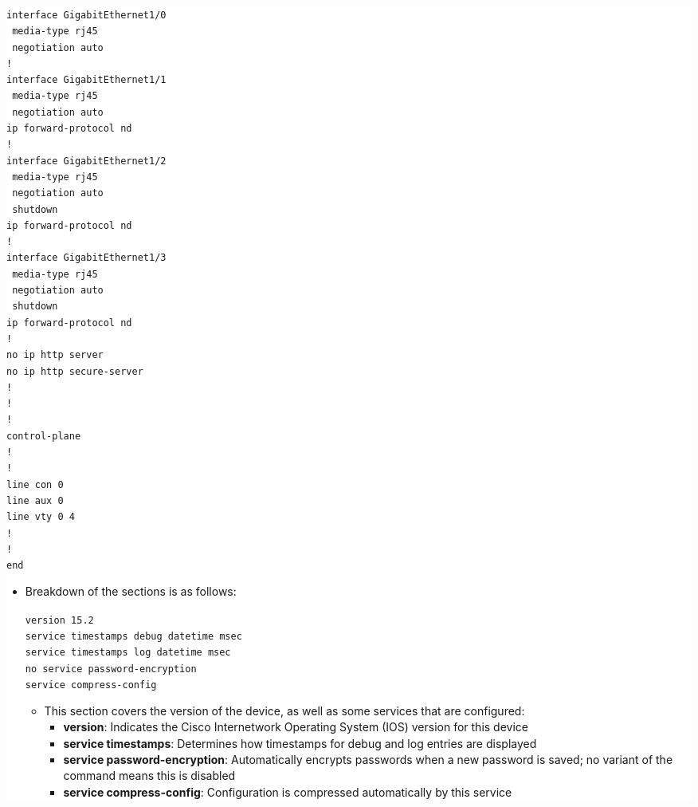   ```
  interface GigabitEthernet1/0
   media-type rj45
   negotiation auto
  !
  interface GigabitEthernet1/1
   media-type rj45
   negotiation auto
  ip forward-protocol nd
  !
  interface GigabitEthernet1/2
   media-type rj45
   negotiation auto
   shutdown
  ip forward-protocol nd
  !
  interface GigabitEthernet1/3
   media-type rj45
   negotiation auto
   shutdown
  ip forward-protocol nd
  !
  no ip http server
  no ip http secure-server
  !
  !
  !
  control-plane
  !
  !
  line con 0
  line aux 0
  line vty 0 4
  !
  !
  end
  ```
- Breakdown of the sections is as follows:
  ```
  version 15.2
  service timestamps debug datetime msec
  service timestamps log datetime msec
  no service password-encryption
  service compress-config
  ```
  - This section covers the version of the device, as well as some services that are configured:
    - **version**: Indicates the Cisco Internetwork Operating System (IOS) version for this device
    - **service timestamps**: Determines how timestamps for debug and log entries are displayed
    - **service password-encryption**: Automatically encrypts passwords when a new password is saved; no variant of the command means this is disabled
    - **service compress-config**: Configuration is compressed automatically by this service
